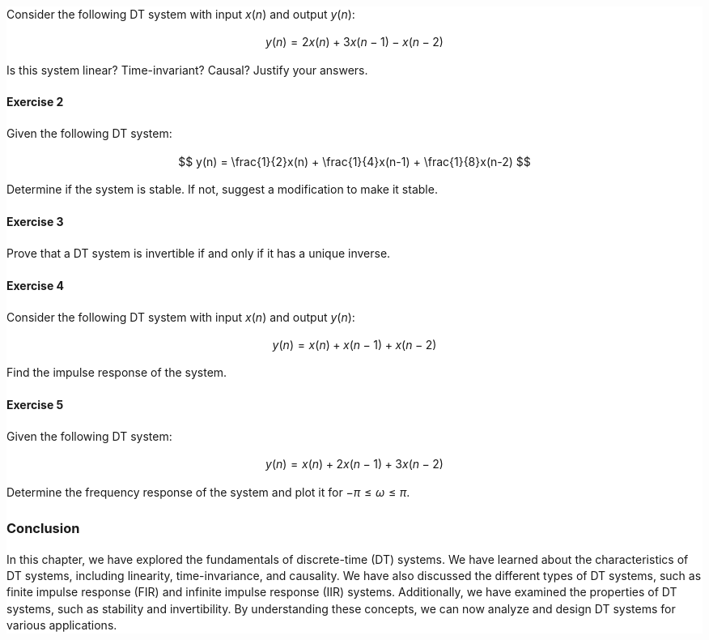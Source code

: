 Consider the following DT system with input $x(n)$ and output $y(n)$:

$$
y(n) = 2x(n) + 3x(n-1) - x(n-2)
$$

Is this system linear? Time-invariant? Causal? Justify your answers.



#### Exercise 2

Given the following DT system:

$$
y(n) = \frac{1}{2}x(n) + \frac{1}{4}x(n-1) + \frac{1}{8}x(n-2)
$$

Determine if the system is stable. If not, suggest a modification to make it stable.



#### Exercise 3

Prove that a DT system is invertible if and only if it has a unique inverse.



#### Exercise 4

Consider the following DT system with input $x(n)$ and output $y(n)$:

$$
y(n) = x(n) + x(n-1) + x(n-2)
$$

Find the impulse response of the system.



#### Exercise 5

Given the following DT system:

$$
y(n) = x(n) + 2x(n-1) + 3x(n-2)
$$

Determine the frequency response of the system and plot it for $-\pi \leq \omega \leq \pi$.





### Conclusion

In this chapter, we have explored the fundamentals of discrete-time (DT) systems. We have learned about the characteristics of DT systems, including linearity, time-invariance, and causality. We have also discussed the different types of DT systems, such as finite impulse response (FIR) and infinite impulse response (IIR) systems. Additionally, we have examined the properties of DT systems, such as stability and invertibility. By understanding these concepts, we can now analyze and design DT systems for various applications.

